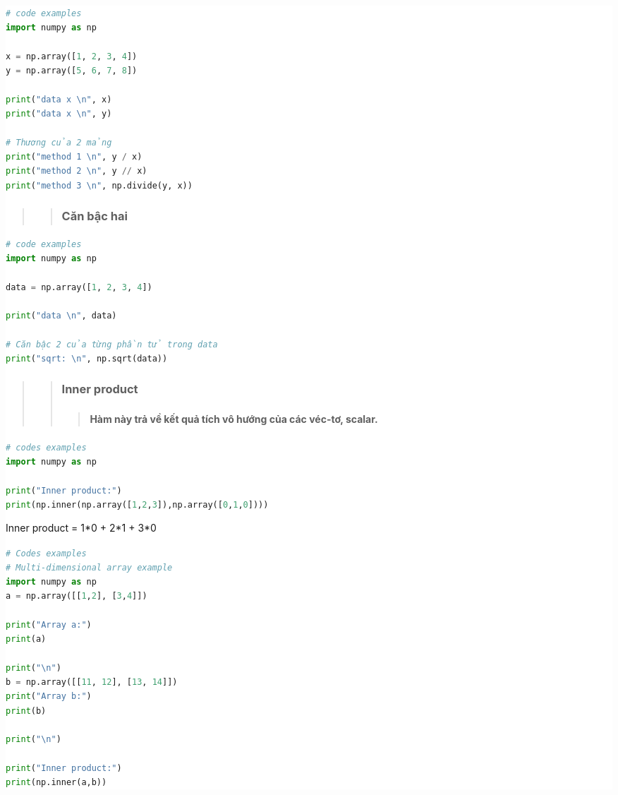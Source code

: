 
```python
# code examples
import numpy as np

x = np.array([1, 2, 3, 4])
y = np.array([5, 6, 7, 8])

print("data x \n", x)
print("data x \n", y)

# Thương của 2 mảng
print("method 1 \n", y / x)
print("method 2 \n", y // x)
print("method 3 \n", np.divide(y, x))
```

>> ### Căn bậc hai


```python
# code examples
import numpy as np

data = np.array([1, 2, 3, 4])

print("data \n", data)

# Căn bậc 2 của từng phần tử trong data
print("sqrt: \n", np.sqrt(data))
```

>> ### Inner product
>>> #### Hàm này trả về kết quả tích vô hướng của các véc-tơ, scalar.


```python
# codes examples
import numpy as np 

print("Inner product:")
print(np.inner(np.array([1,2,3]),np.array([0,1,0])))
```

Inner product = 1$*$0 $+$ 2$*$1 $+$ 3$*$0


```python
# Codes examples
# Multi-dimensional array example 
import numpy as np 
a = np.array([[1,2], [3,4]]) 

print("Array a:")
print(a) 

print("\n")
b = np.array([[11, 12], [13, 14]]) 
print("Array b:")
print(b) 

print("\n")

print("Inner product:")
print(np.inner(a,b))
```
